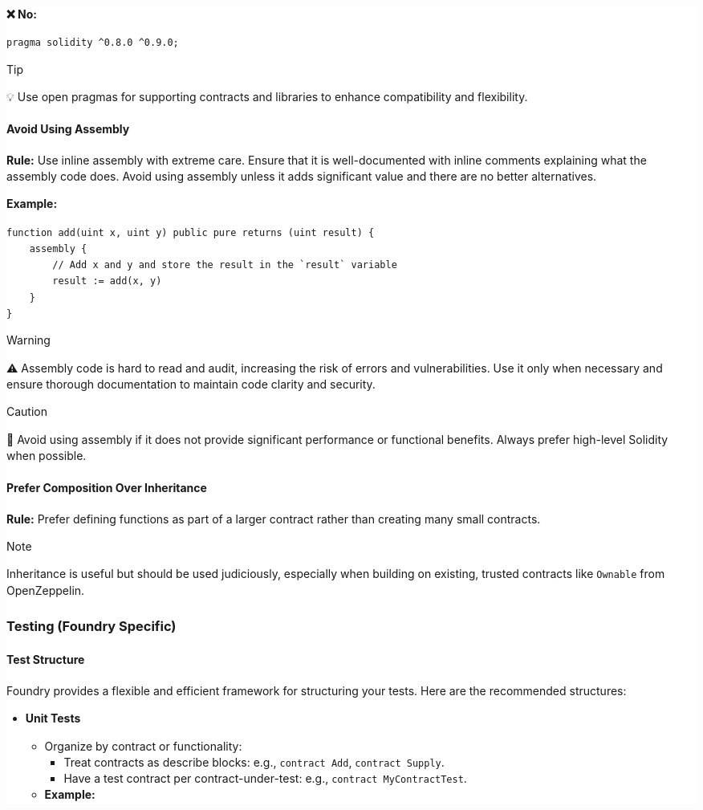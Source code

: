 **❌ No:**

```solidity
pragma solidity ^0.8.0 ^0.9.0;
```

> [!TIP]
> 💡 Use open pragmas for supporting contracts and libraries to enhance compatibility and flexibility.

#### Avoid Using Assembly

**Rule:** Use inline assembly with extreme care. Ensure that it is well-documented with inline comments explaining what the assembly code does. Avoid using assembly unless it adds significant value and there are no better alternatives.

**Example:**

```solidity
function add(uint x, uint y) public pure returns (uint result) {
    assembly {
        // Add x and y and store the result in the `result` variable
        result := add(x, y)
    }
}
```

> [!WARNING]
> ⚠️ Assembly code is hard to read and audit, increasing the risk of errors and vulnerabilities. Use it only when necessary and ensure thorough documentation to maintain code clarity and security.

> [!CAUTION]
> 🚨 Avoid using assembly if it does not provide significant performance or functional benefits. Always prefer high-level Solidity when possible.

#### Prefer Composition Over Inheritance

**Rule:** Prefer defining functions as part of a larger contract rather than creating many small contracts.

> [!NOTE]
> Inheritance is useful but should be used judiciously, especially when building on existing, trusted contracts like `Ownable` from OpenZeppelin.

### Testing (Foundry Specific)

#### Test Structure

Foundry provides a flexible and efficient framework for structuring your tests. Here are the recommended structures:

- **Unit Tests**

  - Organize by contract or functionality:
    - Treat contracts as describe blocks: e.g., `contract Add`, `contract Supply`.
    - Have a test contract per contract-under-test: e.g., `contract MyContractTest`.
  - **Example:**
